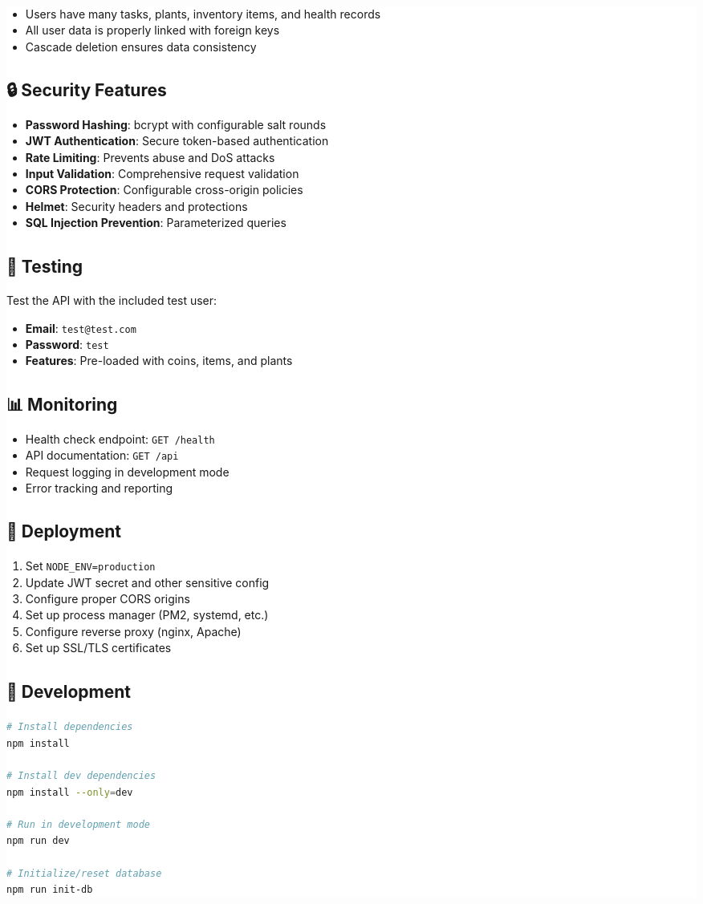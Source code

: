 - Users have many tasks, plants, inventory items, and health records
- All user data is properly linked with foreign keys
- Cascade deletion ensures data consistency

## 🔒 Security Features

- **Password Hashing**: bcrypt with configurable salt rounds
- **JWT Authentication**: Secure token-based authentication
- **Rate Limiting**: Prevents abuse and DoS attacks
- **Input Validation**: Comprehensive request validation
- **CORS Protection**: Configurable cross-origin policies
- **Helmet**: Security headers and protections
- **SQL Injection Prevention**: Parameterized queries

## 🧪 Testing

Test the API with the included test user:
- **Email**: `test@test.com`
- **Password**: `test`
- **Features**: Pre-loaded with coins, items, and plants

## 📊 Monitoring

- Health check endpoint: `GET /health`
- API documentation: `GET /api`
- Request logging in development mode
- Error tracking and reporting

## 🚀 Deployment

1. Set `NODE_ENV=production`
2. Update JWT secret and other sensitive config
3. Configure proper CORS origins
4. Set up process manager (PM2, systemd, etc.)
5. Configure reverse proxy (nginx, Apache)
6. Set up SSL/TLS certificates

## 📝 Development

```bash
# Install dependencies
npm install

# Install dev dependencies
npm install --only=dev

# Run in development mode
npm run dev

# Initialize/reset database
npm run init-db
```
